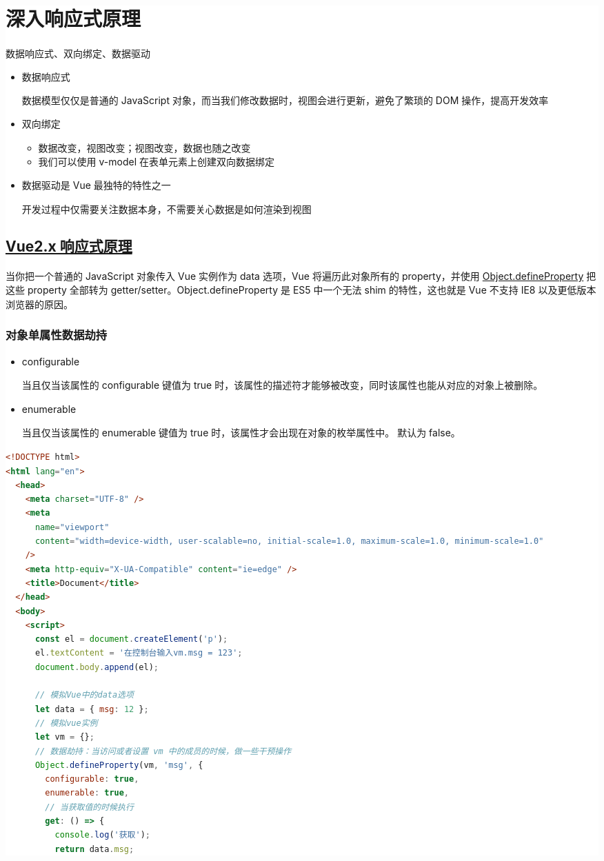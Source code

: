 # 深入响应式原理

数据响应式、双向绑定、数据驱动

- 数据响应式

  数据模型仅仅是普通的 JavaScript 对象，而当我们修改数据时，视图会进行更新，避免了繁琐的 DOM 操作，提高开发效率

- 双向绑定

  - 数据改变，视图改变；视图改变，数据也随之改变
  - 我们可以使用 v-model 在表单元素上创建双向数据绑定

- 数据驱动是 Vue 最独特的特性之一

  开发过程中仅需要关注数据本身，不需要关心数据是如何渲染到视图

## [Vue2.x 响应式原理](https://cn.vuejs.org/v2/guide/reactivity.html)

当你把一个普通的 JavaScript 对象传入 Vue 实例作为 data 选项，Vue 将遍历此对象所有的 property，并使用 [Object.defineProperty](https://developer.mozilla.org/zh-CN/docs/Web/JavaScript/Reference/Global_Objects/Object/defineProperty) 把这些 property 全部转为 getter/setter。Object.defineProperty 是 ES5 中一个无法 shim 的特性，这也就是 Vue 不支持 IE8 以及更低版本浏览器的原因。

### 对象单属性数据劫持

- configurable

  当且仅当该属性的 configurable 键值为 true 时，该属性的描述符才能够被改变，同时该属性也能从对应的对象上被删除。

- enumerable

  当且仅当该属性的 enumerable 键值为 true 时，该属性才会出现在对象的枚举属性中。
  默认为 false。

```html
<!DOCTYPE html>
<html lang="en">
  <head>
    <meta charset="UTF-8" />
    <meta
      name="viewport"
      content="width=device-width, user-scalable=no, initial-scale=1.0, maximum-scale=1.0, minimum-scale=1.0"
    />
    <meta http-equiv="X-UA-Compatible" content="ie=edge" />
    <title>Document</title>
  </head>
  <body>
    <script>
      const el = document.createElement('p');
      el.textContent = '在控制台输入vm.msg = 123';
      document.body.append(el);

      // 模拟Vue中的data选项
      let data = { msg: 12 };
      // 模拟vue实例
      let vm = {};
      // 数据劫持：当访问或者设置 vm 中的成员的时候，做一些干预操作
      Object.defineProperty(vm, 'msg', {
        configurable: true,
        enumerable: true,
        // 当获取值的时候执行
        get: () => {
          console.log('获取');
          return data.msg;
```